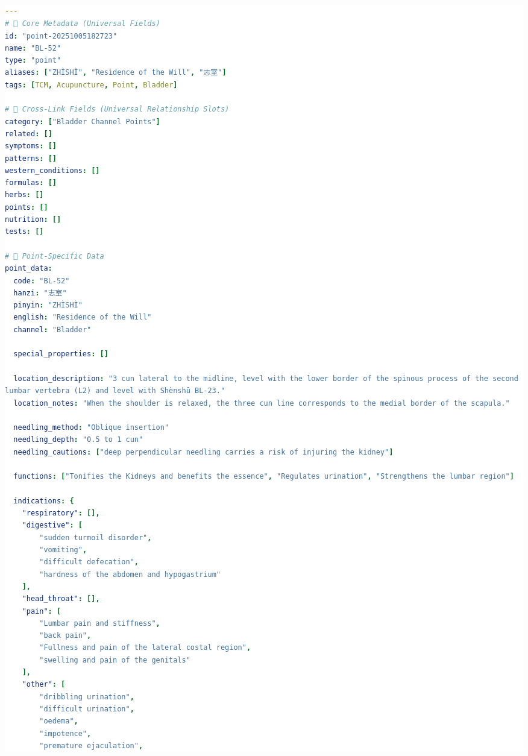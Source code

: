 ```yaml
---
# 🔹 Core Metadata (Universal Fields)
id: "point-20251005182723"
name: "BL-52"
type: "point"
aliases: ["ZHÌSHÌ", "Residence of the Will", "志室"]
tags: [TCM, Acupuncture, Point, Bladder]

# 🔹 Cross-Link Fields (Universal Relationship Slots)
category: ["Bladder Channel Points"]
related: []
symptoms: []
patterns: []
western_conditions: []
formulas: []
herbs: []
points: []
nutrition: []
tests: []

# 🔹 Point-Specific Data
point_data:
  code: "BL-52"
  hanzi: "志室"
  pinyin: "ZHÌSHÌ"
  english: "Residence of the Will"
  channel: "Bladder"

  special_properties: []

  location_description: "3 cun lateral to the midline, level with the lower border of the spinous process of the second lumbar vertebra (L2) and level with Shènshū BL-23."
  location_notes: "When the shoulder is relaxed, the three cun line corresponds to the medial border of the scapula."

  needling_method: "Oblique insertion"
  needling_depth: "0.5 to 1 cun"
  needling_cautions: ["deep perpendicular needling carries a risk of injuring the kidney"]

  functions: ["Tonifies the Kidneys and benefits the essence", "Regulates urination", "Strengthens the lumbar region"]

  indications: {
    "respiratory": [],
    "digestive": [
        "sudden turmoil disorder",
        "vomiting",
        "difficult defecation",
        "hardness of the abdomen and hypogastrium"
    ],
    "head_throat": [],
    "pain": [
        "Lumbar pain and stiffness",
        "back pain",
        "Fullness and pain of the lateral costal region",
        "swelling and pain of the genitals"
    ],
    "other": [
        "dribbling urination",
        "difficult urination",
        "oedema",
        "impotence",
        "premature ejaculation",
```